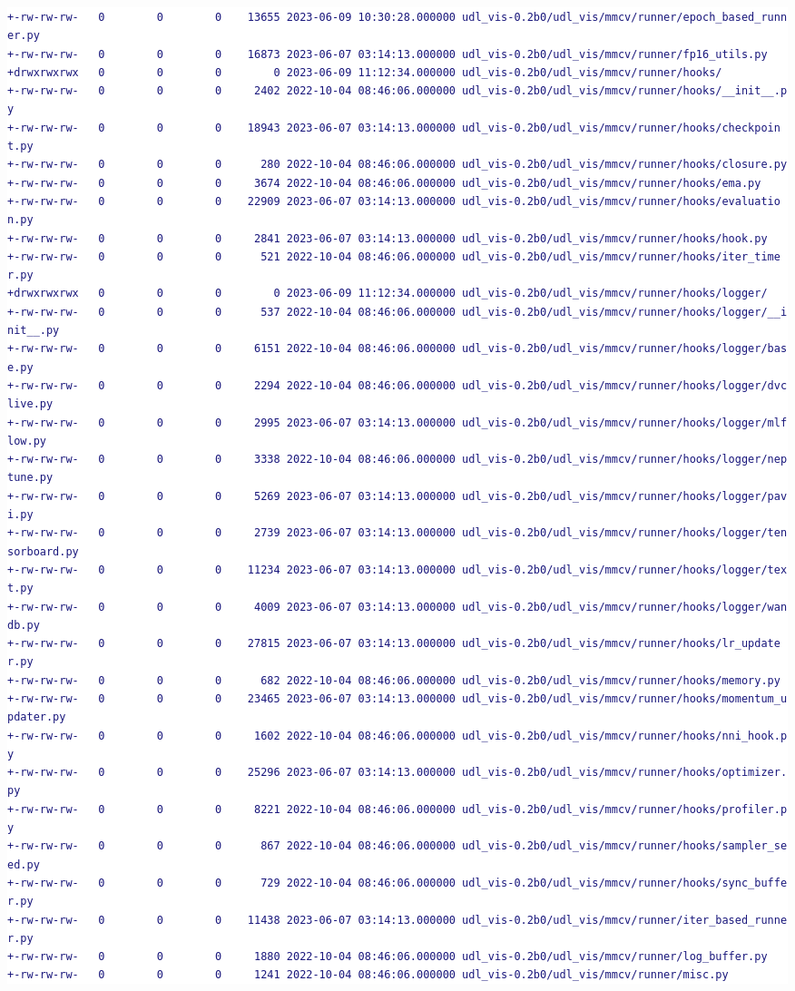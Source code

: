 ```diff
+-rw-rw-rw-   0        0        0    13655 2023-06-09 10:30:28.000000 udl_vis-0.2b0/udl_vis/mmcv/runner/epoch_based_runner.py
+-rw-rw-rw-   0        0        0    16873 2023-06-07 03:14:13.000000 udl_vis-0.2b0/udl_vis/mmcv/runner/fp16_utils.py
+drwxrwxrwx   0        0        0        0 2023-06-09 11:12:34.000000 udl_vis-0.2b0/udl_vis/mmcv/runner/hooks/
+-rw-rw-rw-   0        0        0     2402 2022-10-04 08:46:06.000000 udl_vis-0.2b0/udl_vis/mmcv/runner/hooks/__init__.py
+-rw-rw-rw-   0        0        0    18943 2023-06-07 03:14:13.000000 udl_vis-0.2b0/udl_vis/mmcv/runner/hooks/checkpoint.py
+-rw-rw-rw-   0        0        0      280 2022-10-04 08:46:06.000000 udl_vis-0.2b0/udl_vis/mmcv/runner/hooks/closure.py
+-rw-rw-rw-   0        0        0     3674 2022-10-04 08:46:06.000000 udl_vis-0.2b0/udl_vis/mmcv/runner/hooks/ema.py
+-rw-rw-rw-   0        0        0    22909 2023-06-07 03:14:13.000000 udl_vis-0.2b0/udl_vis/mmcv/runner/hooks/evaluation.py
+-rw-rw-rw-   0        0        0     2841 2023-06-07 03:14:13.000000 udl_vis-0.2b0/udl_vis/mmcv/runner/hooks/hook.py
+-rw-rw-rw-   0        0        0      521 2022-10-04 08:46:06.000000 udl_vis-0.2b0/udl_vis/mmcv/runner/hooks/iter_timer.py
+drwxrwxrwx   0        0        0        0 2023-06-09 11:12:34.000000 udl_vis-0.2b0/udl_vis/mmcv/runner/hooks/logger/
+-rw-rw-rw-   0        0        0      537 2022-10-04 08:46:06.000000 udl_vis-0.2b0/udl_vis/mmcv/runner/hooks/logger/__init__.py
+-rw-rw-rw-   0        0        0     6151 2022-10-04 08:46:06.000000 udl_vis-0.2b0/udl_vis/mmcv/runner/hooks/logger/base.py
+-rw-rw-rw-   0        0        0     2294 2022-10-04 08:46:06.000000 udl_vis-0.2b0/udl_vis/mmcv/runner/hooks/logger/dvclive.py
+-rw-rw-rw-   0        0        0     2995 2023-06-07 03:14:13.000000 udl_vis-0.2b0/udl_vis/mmcv/runner/hooks/logger/mlflow.py
+-rw-rw-rw-   0        0        0     3338 2022-10-04 08:46:06.000000 udl_vis-0.2b0/udl_vis/mmcv/runner/hooks/logger/neptune.py
+-rw-rw-rw-   0        0        0     5269 2023-06-07 03:14:13.000000 udl_vis-0.2b0/udl_vis/mmcv/runner/hooks/logger/pavi.py
+-rw-rw-rw-   0        0        0     2739 2023-06-07 03:14:13.000000 udl_vis-0.2b0/udl_vis/mmcv/runner/hooks/logger/tensorboard.py
+-rw-rw-rw-   0        0        0    11234 2023-06-07 03:14:13.000000 udl_vis-0.2b0/udl_vis/mmcv/runner/hooks/logger/text.py
+-rw-rw-rw-   0        0        0     4009 2023-06-07 03:14:13.000000 udl_vis-0.2b0/udl_vis/mmcv/runner/hooks/logger/wandb.py
+-rw-rw-rw-   0        0        0    27815 2023-06-07 03:14:13.000000 udl_vis-0.2b0/udl_vis/mmcv/runner/hooks/lr_updater.py
+-rw-rw-rw-   0        0        0      682 2022-10-04 08:46:06.000000 udl_vis-0.2b0/udl_vis/mmcv/runner/hooks/memory.py
+-rw-rw-rw-   0        0        0    23465 2023-06-07 03:14:13.000000 udl_vis-0.2b0/udl_vis/mmcv/runner/hooks/momentum_updater.py
+-rw-rw-rw-   0        0        0     1602 2022-10-04 08:46:06.000000 udl_vis-0.2b0/udl_vis/mmcv/runner/hooks/nni_hook.py
+-rw-rw-rw-   0        0        0    25296 2023-06-07 03:14:13.000000 udl_vis-0.2b0/udl_vis/mmcv/runner/hooks/optimizer.py
+-rw-rw-rw-   0        0        0     8221 2022-10-04 08:46:06.000000 udl_vis-0.2b0/udl_vis/mmcv/runner/hooks/profiler.py
+-rw-rw-rw-   0        0        0      867 2022-10-04 08:46:06.000000 udl_vis-0.2b0/udl_vis/mmcv/runner/hooks/sampler_seed.py
+-rw-rw-rw-   0        0        0      729 2022-10-04 08:46:06.000000 udl_vis-0.2b0/udl_vis/mmcv/runner/hooks/sync_buffer.py
+-rw-rw-rw-   0        0        0    11438 2023-06-07 03:14:13.000000 udl_vis-0.2b0/udl_vis/mmcv/runner/iter_based_runner.py
+-rw-rw-rw-   0        0        0     1880 2022-10-04 08:46:06.000000 udl_vis-0.2b0/udl_vis/mmcv/runner/log_buffer.py
+-rw-rw-rw-   0        0        0     1241 2022-10-04 08:46:06.000000 udl_vis-0.2b0/udl_vis/mmcv/runner/misc.py
```